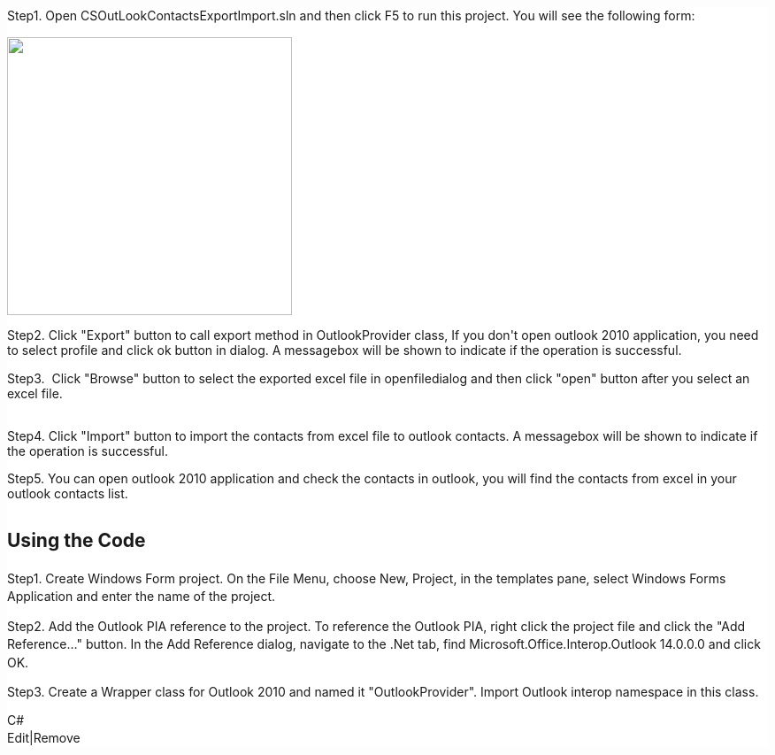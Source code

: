 <span style="">Step1. Open CSOutLookContactsExportImport.sln and then click F5 to run this project. You will see the following form:
</span></p>
<p class="MsoNormal" style="margin-bottom:0in; margin-bottom:.0001pt; line-height:normal; text-autospace:none">
<span style=""><img src="/site/view/file/84279/1/image.png" alt="" width="322" height="314" align="middle">
</span><span style=""></span></p>
<p class="MsoNormal" style="margin-bottom:0in; margin-bottom:.0001pt; line-height:normal; text-autospace:none">
<span style=""></span></p>
<p class="MsoNormal" style="margin-bottom:0in; margin-bottom:.0001pt; line-height:normal; text-autospace:none">
<span style="">Step2. Click &quot;Export&quot; button to call export method in OutlookProvider class, If you don't open outlook 2010 application, you need to select profile and click ok button in dialog. A messagebox will be shown to indicate if the operation
 is successful.</span><span style="font-size:9.5pt; font-family:新宋体; color:#A31515">
</span></p>
<p class="MsoNormal" style="margin-bottom:0in; margin-bottom:.0001pt; line-height:normal; text-autospace:none">
<span style=""></span></p>
<p class="MsoNormal" style="margin-bottom:0in; margin-bottom:.0001pt; line-height:normal; text-autospace:none">
<span style="">Step3.<span style="">&nbsp; </span>Click &quot;Browse&quot; button to select the exported excel file in openfiledialog and then click &quot;open&quot; button after you select an excel file.<br style="">
<br style="">
</span></p>
<p class="MsoNormal" style="margin-bottom:0in; margin-bottom:.0001pt; line-height:normal; text-autospace:none">
<span style="">Step4. Click &quot;Import&quot; button to import the contacts from excel file to outlook contacts.
<span style="">A messagebox will be shown to indicate if the operation is successful.</span></span></p>
<p class="MsoNormal" style="margin-bottom:0in; margin-bottom:.0001pt; line-height:normal; text-autospace:none">
<span style=""></span></p>
<p class="MsoNormal" style="margin-bottom:0in; margin-bottom:.0001pt; line-height:normal; text-autospace:none">
<span style="">Step5. You can open outlook 2010 application and check the contacts in outlook, you will find the contacts from excel in your outlook contacts list.
</span></p>
<h2>Using the Code<span style=""> </span></h2>
<p class="MsoNormal"><span style="">Step1. Create Windows Form project. On the File Menu, choose New, Project, in the templates pane, select Windows Forms Application and enter the name of the project.
</span></p>
<p class="MsoNormal"><span style="">Step2. Add the Outlook PIA reference to the project. To reference the Outlook PIA, right click the project file and click the &quot;Add Reference…&quot; button. In the Add Reference dialog, navigate to the .Net tab, find
 Microsoft.Office.Interop.Outlook 14.0.0.0 and click OK. </span></p>
<p class="MsoNormal" style="margin-bottom:0in; margin-bottom:.0001pt; line-height:normal; text-autospace:none">
<span style="">Step3. Create a Wrapper class for Outlook 2010 and named it &quot;OutlookProvider&quot;. Import Outlook interop namespace in this class.
</span></p>
<p class="MsoNormal" style="margin-bottom:0in; margin-bottom:.0001pt; line-height:normal; text-autospace:none">
<span style=""></span></p>
<div class="scriptcode">
<div class="pluginEditHolder" pluginCommand="mceScriptCode">
<div class="title"><span>C#</span></div>
<div class="pluginLinkHolder"><span class="pluginEditHolderLink">Edit</span>|<span class="pluginRemoveHolderLink">Remove</span>
